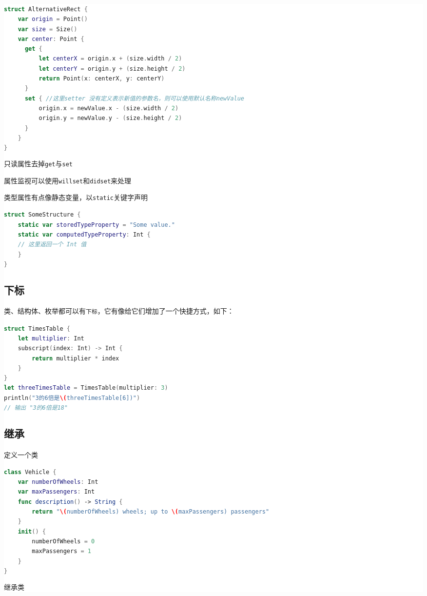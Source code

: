 ```swift
struct AlternativeRect {
    var origin = Point()
    var size = Size()
    var center: Point {
      get {
          let centerX = origin.x + (size.width / 2)
          let centerY = origin.y + (size.height / 2)
          return Point(x: centerX, y: centerY)
      }
      set { //这里setter 没有定义表示新值的参数名，则可以使用默认名称newValue
          origin.x = newValue.x - (size.width / 2)
          origin.y = newValue.y - (size.height / 2)
      }
    }
}
```
只读属性去掉`get`与`set`

属性监视可以使用`willset`和`didset`来处理

类型属性有点像静态变量，以`static`关键字声明

```swift
struct SomeStructure {
    static var storedTypeProperty = "Some value."
    static var computedTypeProperty: Int {
    // 这里返回一个 Int 值
    }
}
```

## 下标
类、结构体、枚举都可以有`下标`，它有像给它们增加了一个快捷方式，如下：

```swift
struct TimesTable {
    let multiplier: Int
    subscript(index: Int) -> Int {
        return multiplier * index
    }
}
let threeTimesTable = TimesTable(multiplier: 3)
println("3的6倍是\(threeTimesTable[6])")
// 输出 "3的6倍是18"
```

## 继承
定义一个类

```swift
class Vehicle {
    var numberOfWheels: Int
    var maxPassengers: Int
    func description() -> String {
        return "\(numberOfWheels) wheels; up to \(maxPassengers) passengers"
    }
    init() {
        numberOfWheels = 0
        maxPassengers = 1
    }
}
```
继承类
